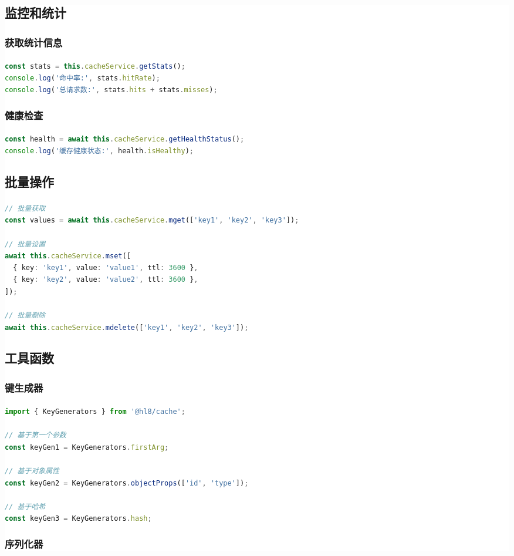 ## 监控和统计

### 获取统计信息

```typescript
const stats = this.cacheService.getStats();
console.log('命中率:', stats.hitRate);
console.log('总请求数:', stats.hits + stats.misses);
```

### 健康检查

```typescript
const health = await this.cacheService.getHealthStatus();
console.log('缓存健康状态:', health.isHealthy);
```

## 批量操作

```typescript
// 批量获取
const values = await this.cacheService.mget(['key1', 'key2', 'key3']);

// 批量设置
await this.cacheService.mset([
  { key: 'key1', value: 'value1', ttl: 3600 },
  { key: 'key2', value: 'value2', ttl: 3600 },
]);

// 批量删除
await this.cacheService.mdelete(['key1', 'key2', 'key3']);
```

## 工具函数

### 键生成器

```typescript
import { KeyGenerators } from '@hl8/cache';

// 基于第一个参数
const keyGen1 = KeyGenerators.firstArg;

// 基于对象属性
const keyGen2 = KeyGenerators.objectProps(['id', 'type']);

// 基于哈希
const keyGen3 = KeyGenerators.hash;
```

### 序列化器

